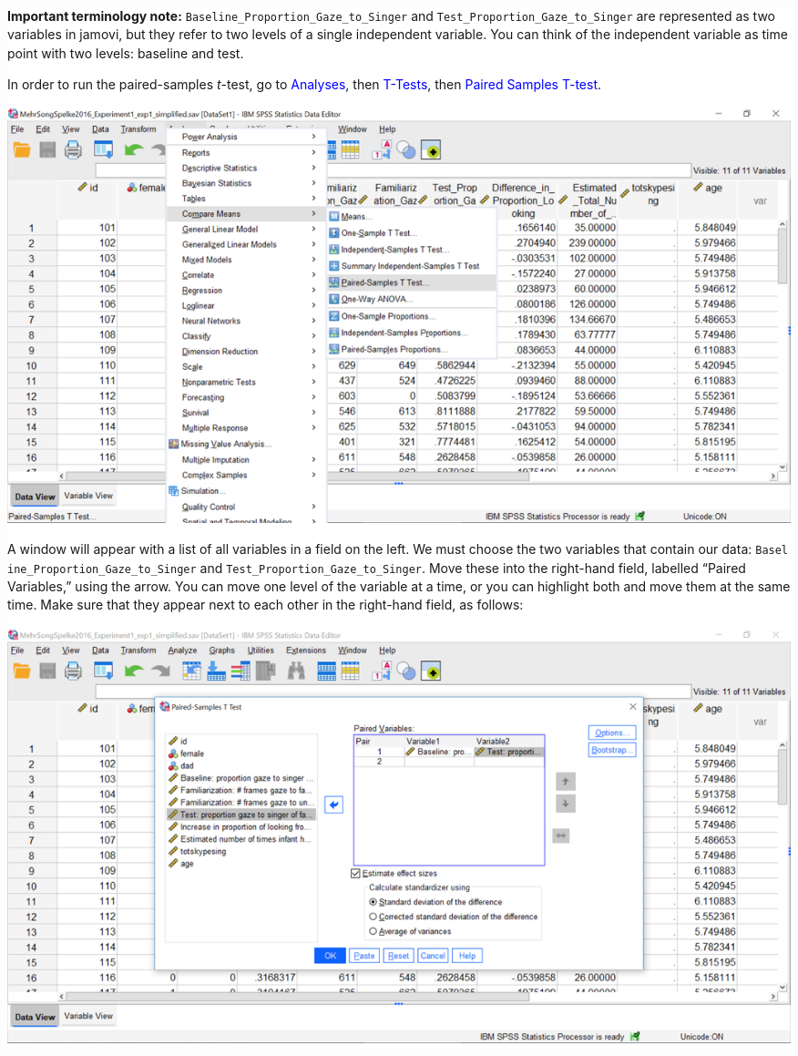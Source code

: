 **Important terminology note:** `Baseline_Proportion_Gaze_to_Singer` and `Test_Proportion_Gaze_to_Singer` are represented as two variables in jamovi, but they refer to two levels of a single independent variable. You can think of the independent variable as time point with two levels: baseline and test.

In order to run the paired-samples *t*-test, go to <span style="color:blue">Analyses</span>, then <span style="color:blue">T-Tests</span>, then <span style="color:blue">Paired Samples T-test</span>.

![](img/6.4.17.png)

A window will appear with a list of all variables in a field on the left. We must choose the two variables that contain our data: `Baseline_Proportion_Gaze_to_Singer` and `Test_Proportion_Gaze_to_Singer`. Move these into the right-hand field, labelled “Paired Variables,” using the arrow. You can move one level of the variable at a time, or you can highlight both and move them at the same time. Make sure that they appear next to each other in the right-hand field, as follows:

![](img/6.4.18.png)
